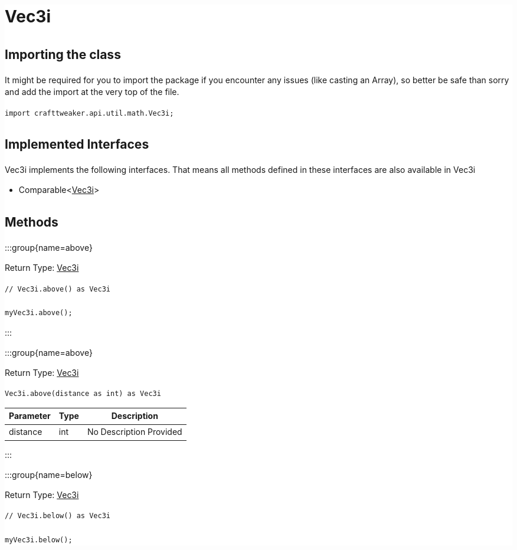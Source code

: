 # Vec3i

## Importing the class

It might be required for you to import the package if you encounter any issues (like casting an Array), so better be safe than sorry and add the import at the very top of the file.
```zenscript
import crafttweaker.api.util.math.Vec3i;
```


## Implemented Interfaces
Vec3i implements the following interfaces. That means all methods defined in these interfaces are also available in Vec3i

- Comparable&lt;[Vec3i](/vanilla/api/util/math/Vec3i)&gt;

## Methods

:::group{name=above}

Return Type: [Vec3i](/vanilla/api/util/math/Vec3i)

```zenscript
// Vec3i.above() as Vec3i

myVec3i.above();
```

:::

:::group{name=above}

Return Type: [Vec3i](/vanilla/api/util/math/Vec3i)

```zenscript
Vec3i.above(distance as int) as Vec3i
```

| Parameter | Type | Description |
|-----------|------|-------------|
| distance | int | No Description Provided |


:::

:::group{name=below}

Return Type: [Vec3i](/vanilla/api/util/math/Vec3i)

```zenscript
// Vec3i.below() as Vec3i

myVec3i.below();
```

